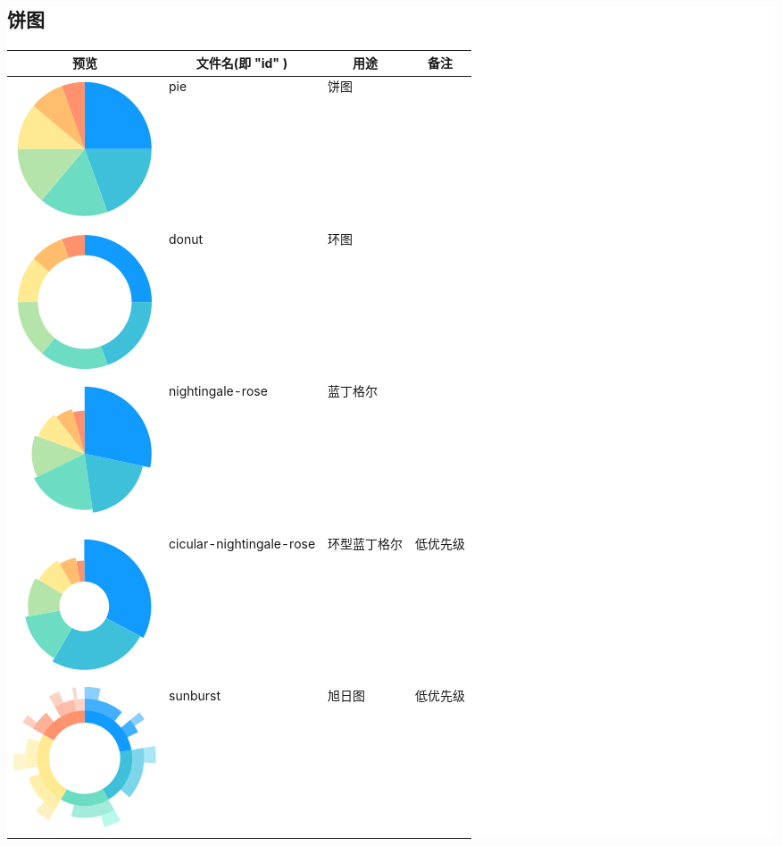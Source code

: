 ## 饼图

| 预览 | 文件名(即 "id" ) | 用途 | 备注 | 
|---|---|---|---|
| ![](pie.svg) | pie | 饼图 |  | 
| ![](donut.svg) | donut | 环图 |  | 
| ![](nightingale-rose.svg) | nightingale-rose | 蓝丁格尔 |  | 
| ![](cicular-nightingale-rose.svg) | cicular-nightingale-rose | 环型蓝丁格尔 | 低优先级 | 
| ![](sunburst.svg) | sunburst | 旭日图 | 低优先级 |
